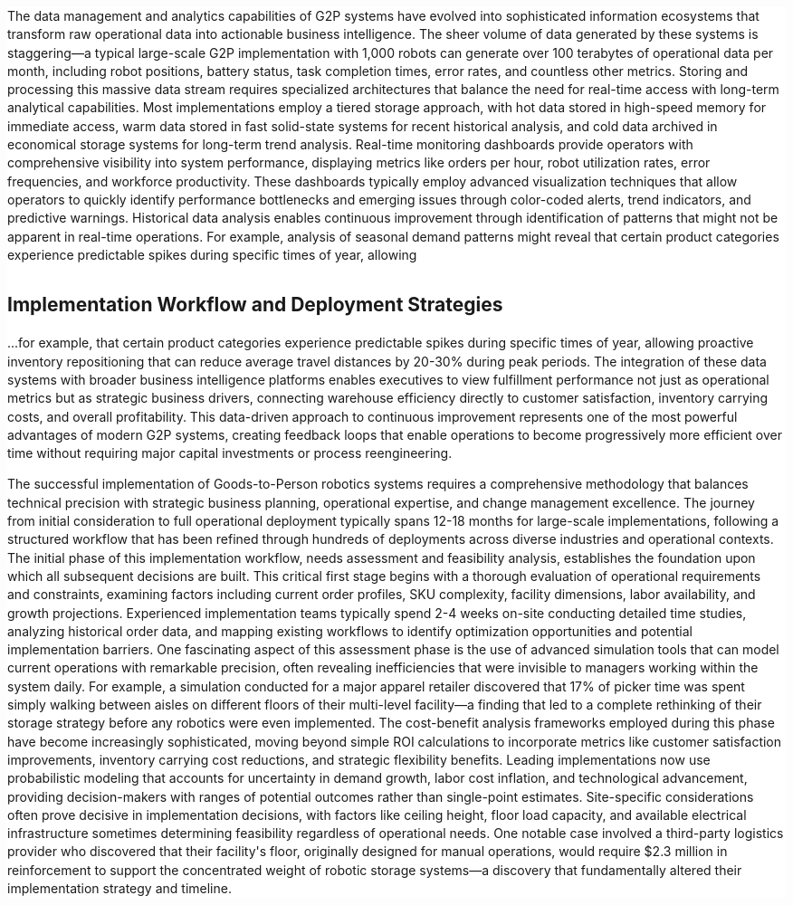The data management and analytics capabilities of G2P systems have evolved into sophisticated information ecosystems that transform raw operational data into actionable business intelligence. The sheer volume of data generated by these systems is staggering—a typical large-scale G2P implementation with 1,000 robots can generate over 100 terabytes of operational data per month, including robot positions, battery status, task completion times, error rates, and countless other metrics. Storing and processing this massive data stream requires specialized architectures that balance the need for real-time access with long-term analytical capabilities. Most implementations employ a tiered storage approach, with hot data stored in high-speed memory for immediate access, warm data stored in fast solid-state systems for recent historical analysis, and cold data archived in economical storage systems for long-term trend analysis. Real-time monitoring dashboards provide operators with comprehensive visibility into system performance, displaying metrics like orders per hour, robot utilization rates, error frequencies, and workforce productivity. These dashboards typically employ advanced visualization techniques that allow operators to quickly identify performance bottlenecks and emerging issues through color-coded alerts, trend indicators, and predictive warnings. Historical data analysis enables continuous improvement through identification of patterns that might not be apparent in real-time operations. For example, analysis of seasonal demand patterns might reveal that certain product categories experience predictable spikes during specific times of year, allowing

## Implementation Workflow and Deployment Strategies

...for example, that certain product categories experience predictable spikes during specific times of year, allowing proactive inventory repositioning that can reduce average travel distances by 20-30% during peak periods. The integration of these data systems with broader business intelligence platforms enables executives to view fulfillment performance not just as operational metrics but as strategic business drivers, connecting warehouse efficiency directly to customer satisfaction, inventory carrying costs, and overall profitability. This data-driven approach to continuous improvement represents one of the most powerful advantages of modern G2P systems, creating feedback loops that enable operations to become progressively more efficient over time without requiring major capital investments or process reengineering.

The successful implementation of Goods-to-Person robotics systems requires a comprehensive methodology that balances technical precision with strategic business planning, operational expertise, and change management excellence. The journey from initial consideration to full operational deployment typically spans 12-18 months for large-scale implementations, following a structured workflow that has been refined through hundreds of deployments across diverse industries and operational contexts. The initial phase of this implementation workflow, needs assessment and feasibility analysis, establishes the foundation upon which all subsequent decisions are built. This critical first stage begins with a thorough evaluation of operational requirements and constraints, examining factors including current order profiles, SKU complexity, facility dimensions, labor availability, and growth projections. Experienced implementation teams typically spend 2-4 weeks on-site conducting detailed time studies, analyzing historical order data, and mapping existing workflows to identify optimization opportunities and potential implementation barriers. One fascinating aspect of this assessment phase is the use of advanced simulation tools that can model current operations with remarkable precision, often revealing inefficiencies that were invisible to managers working within the system daily. For example, a simulation conducted for a major apparel retailer discovered that 17% of picker time was spent simply walking between aisles on different floors of their multi-level facility—a finding that led to a complete rethinking of their storage strategy before any robotics were even implemented. The cost-benefit analysis frameworks employed during this phase have become increasingly sophisticated, moving beyond simple ROI calculations to incorporate metrics like customer satisfaction improvements, inventory carrying cost reductions, and strategic flexibility benefits. Leading implementations now use probabilistic modeling that accounts for uncertainty in demand growth, labor cost inflation, and technological advancement, providing decision-makers with ranges of potential outcomes rather than single-point estimates. Site-specific considerations often prove decisive in implementation decisions, with factors like ceiling height, floor load capacity, and available electrical infrastructure sometimes determining feasibility regardless of operational needs. One notable case involved a third-party logistics provider who discovered that their facility's floor, originally designed for manual operations, would require $2.3 million in reinforcement to support the concentrated weight of robotic storage systems—a discovery that fundamentally altered their implementation strategy and timeline.
